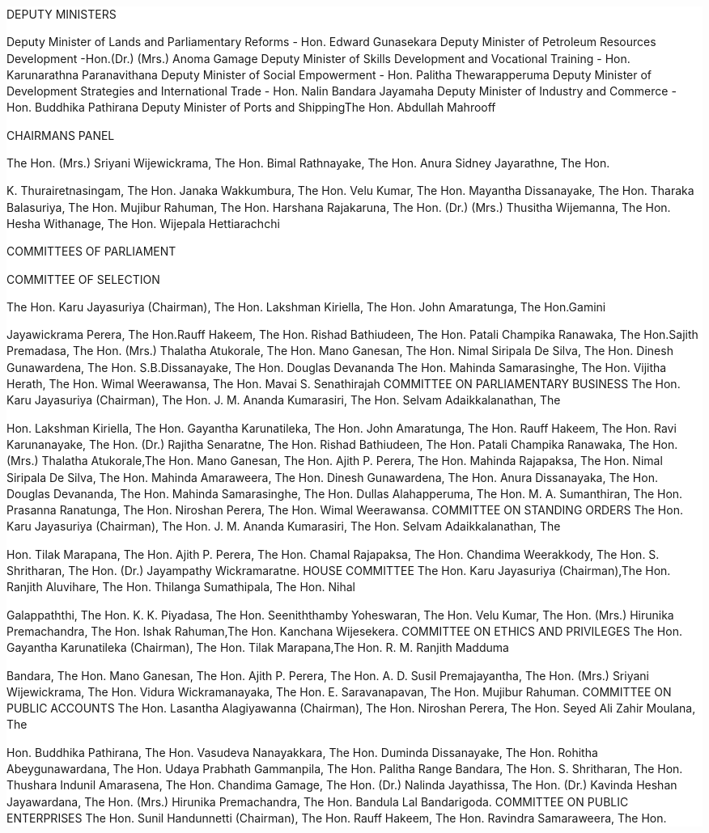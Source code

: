 DEPUTY MINISTERS

Deputy Minister of Lands and Parliamentary Reforms - Hon. Edward Gunasekara Deputy Minister of Petroleum Resources Development -Hon.(Dr.) (Mrs.) Anoma Gamage Deputy Minister of Skills Development and Vocational Training - Hon. Karunarathna Paranavithana Deputy Minister of Social Empowerment - Hon. Palitha Thewarapperuma Deputy Minister of Development Strategies and International Trade - Hon. Nalin Bandara Jayamaha Deputy Minister of Industry and Commerce - Hon. Buddhika Pathirana Deputy Minister of Ports and ShippingThe Hon. Abdullah Mahrooff

CHAIRMANS PANEL

The Hon. (Mrs.) Sriyani Wijewickrama, The Hon. Bimal Rathnayake, The Hon. Anura Sidney Jayarathne, The Hon.

K. Thurairetnasingam, The Hon. Janaka Wakkumbura, The Hon. Velu Kumar, The Hon. Mayantha Dissanayake, The Hon. Tharaka Balasuriya, The Hon. Mujibur Rahuman, The Hon. Harshana Rajakaruna, The Hon. (Dr.) (Mrs.) Thusitha Wijemanna, The Hon. Hesha Withanage, The Hon. Wijepala Hettiarachchi

COMMITTEES OF PARLIAMENT

COMMITTEE OF SELECTION

The Hon. Karu Jayasuriya (Chairman), The Hon. Lakshman Kiriella, The Hon. John Amaratunga, The Hon.Gamini

Jayawickrama Perera, The Hon.Rauff Hakeem, The Hon. Rishad Bathiudeen, The Hon. Patali Champika Ranawaka, The Hon.Sajith Premadasa, The Hon. (Mrs.) Thalatha Atukorale, The Hon. Mano Ganesan, The Hon. Nimal Siripala De Silva, The Hon. Dinesh Gunawardena, The Hon. S.B.Dissanayake, The Hon. Douglas Devananda The Hon. Mahinda Samarasinghe, The Hon. Vijitha Herath, The Hon. Wimal Weerawansa, The Hon. Mavai S. Senathirajah COMMITTEE ON PARLIAMENTARY BUSINESS The Hon. Karu Jayasuriya (Chairman), The Hon. J. M. Ananda Kumarasiri, The Hon. Selvam Adaikkalanathan, The

Hon. Lakshman Kiriella, The Hon. Gayantha Karunatileka, The Hon. John Amaratunga, The Hon. Rauff Hakeem, The Hon. Ravi Karunanayake, The Hon. (Dr.) Rajitha Senaratne, The Hon. Rishad Bathiudeen, The Hon. Patali Champika Ranawaka, The Hon. (Mrs.) Thalatha Atukorale,The Hon. Mano Ganesan, The Hon. Ajith P. Perera, The Hon. Mahinda Rajapaksa, The Hon. Nimal Siripala De Silva, The Hon. Mahinda Amaraweera, The Hon. Dinesh Gunawardena, The Hon. Anura Dissanayaka, The Hon. Douglas Devananda, The Hon. Mahinda Samarasinghe, The Hon. Dullas Alahapperuma, The Hon. M. A. Sumanthiran, The Hon. Prasanna Ranatunga, The Hon. Niroshan Perera, The Hon. Wimal Weerawansa. COMMITTEE ON STANDING ORDERS The Hon. Karu Jayasuriya (Chairman), The Hon. J. M. Ananda Kumarasiri, The Hon. Selvam Adaikkalanathan, The

Hon. Tilak Marapana, The Hon. Ajith P. Perera, The Hon. Chamal Rajapaksa, The Hon. Chandima Weerakkody, The Hon. S. Shritharan, The Hon. (Dr.) Jayampathy Wickramaratne. HOUSE COMMITTEE The Hon. Karu Jayasuriya (Chairman),The Hon. Ranjith Aluvihare, The Hon. Thilanga Sumathipala, The Hon. Nihal

Galappaththi, The Hon. K. K. Piyadasa, The Hon. Seeniththamby Yoheswaran, The Hon. Velu Kumar, The Hon. (Mrs.) Hirunika Premachandra, The Hon. Ishak Rahuman,The Hon. Kanchana Wijesekera. COMMITTEE ON ETHICS AND PRIVILEGES The Hon. Gayantha Karunatileka (Chairman), The Hon. Tilak Marapana,The Hon. R. M. Ranjith Madduma

Bandara, The Hon. Mano Ganesan, The Hon. Ajith P. Perera, The Hon. A. D. Susil Premajayantha, The Hon. (Mrs.) Sriyani Wijewickrama, The Hon. Vidura Wickramanayaka, The Hon. E. Saravanapavan, The Hon. Mujibur Rahuman. COMMITTEE ON PUBLIC ACCOUNTS The Hon. Lasantha Alagiyawanna (Chairman), The Hon. Niroshan Perera, The Hon. Seyed Ali Zahir Moulana, The

Hon. Buddhika Pathirana, The Hon. Vasudeva Nanayakkara, The Hon. Duminda Dissanayake, The Hon. Rohitha Abeygunawardana, The Hon. Udaya Prabhath Gammanpila, The Hon. Palitha Range Bandara, The Hon. S. Shritharan, The Hon. Thushara Indunil Amarasena, The Hon. Chandima Gamage, The Hon. (Dr.) Nalinda Jayathissa, The Hon. (Dr.) Kavinda Heshan Jayawardana, The Hon. (Mrs.) Hirunika Premachandra, The Hon. Bandula Lal Bandarigoda. COMMITTEE ON PUBLIC ENTERPRISES The Hon. Sunil Handunnetti (Chairman), The Hon. Rauff Hakeem, The Hon. Ravindra Samaraweera, The Hon.
